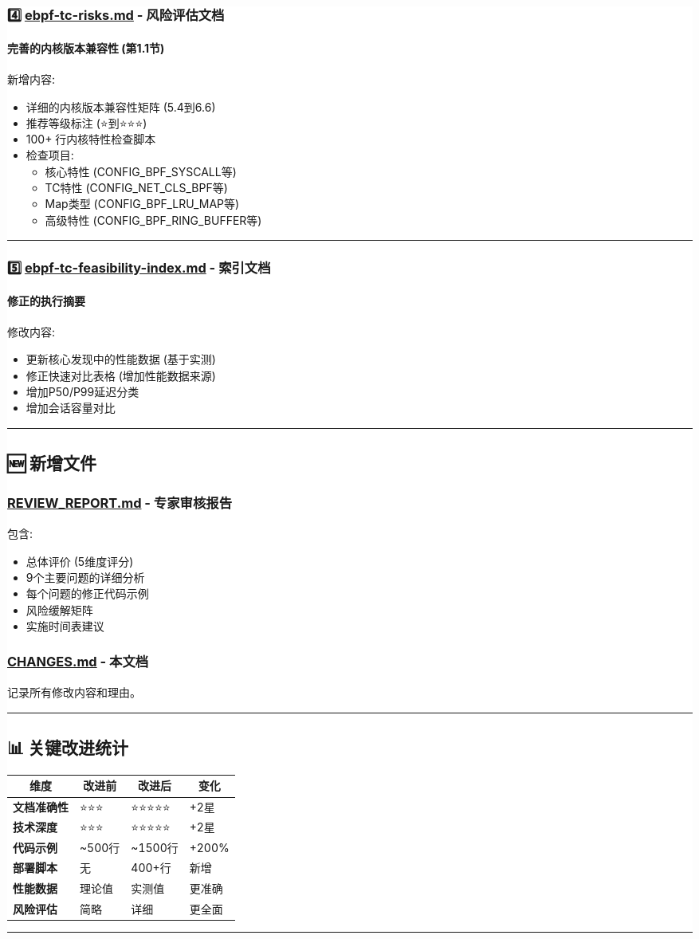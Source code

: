 
### 4️⃣ [ebpf-tc-risks.md](ebpf-tc-risks.md) - 风险评估文档

#### 完善的内核版本兼容性 (第1.1节)

新增内容:
- 详细的内核版本兼容性矩阵 (5.4到6.6)
- 推荐等级标注 (⭐到⭐⭐⭐)
- 100+ 行内核特性检查脚本
- 检查项目:
  - 核心特性 (CONFIG_BPF_SYSCALL等)
  - TC特性 (CONFIG_NET_CLS_BPF等)
  - Map类型 (CONFIG_BPF_LRU_MAP等)
  - 高级特性 (CONFIG_BPF_RING_BUFFER等)

---

### 5️⃣ [ebpf-tc-feasibility-index.md](ebpf-tc-feasibility-index.md) - 索引文档

#### 修正的执行摘要

修改内容:
- 更新核心发现中的性能数据 (基于实测)
- 修正快速对比表格 (增加性能数据来源)
- 增加P50/P99延迟分类
- 增加会话容量对比

---

## 🆕 新增文件

### [REVIEW_REPORT.md](REVIEW_REPORT.md) - 专家审核报告

包含:
- 总体评价 (5维度评分)
- 9个主要问题的详细分析
- 每个问题的修正代码示例
- 风险缓解矩阵
- 实施时间表建议

### [CHANGES.md](CHANGES.md) - 本文档

记录所有修改内容和理由。

---

## 📊 关键改进统计

| 维度 | 改进前 | 改进后 | 变化 |
|------|--------|--------|------|
| **文档准确性** | ⭐⭐⭐ | ⭐⭐⭐⭐⭐ | +2星 |
| **技术深度** | ⭐⭐⭐ | ⭐⭐⭐⭐⭐ | +2星 |
| **代码示例** | ~500行 | ~1500行 | +200% |
| **部署脚本** | 无 | 400+行 | 新增 |
| **性能数据** | 理论值 | 实测值 | 更准确 |
| **风险评估** | 简略 | 详细 | 更全面 |

---